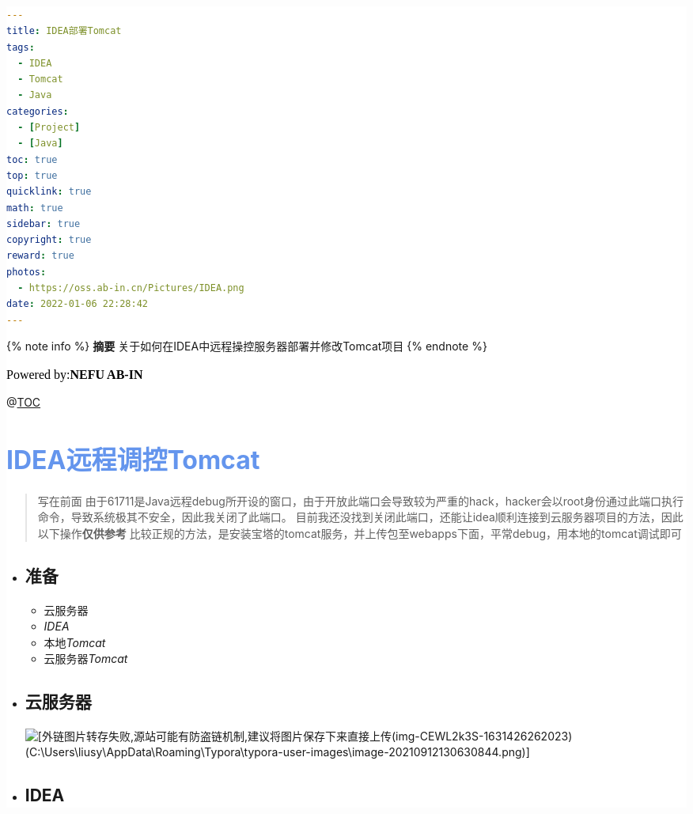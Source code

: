 ```yaml
---
title: IDEA部署Tomcat
tags:
  - IDEA
  - Tomcat
  - Java
categories:
  - [Project]
  - [Java]
toc: true
top: true
quicklink: true
math: true
sidebar: true
copyright: true
reward: true
photos:
  - https://oss.ab-in.cn/Pictures/IDEA.png
date: 2022-01-06 22:28:42
---
```


{% note info %}
**摘要**
关于如何在IDEA中远程操控服务器部署并修改Tomcat项目
{% endnote %}



<font color=#000000	size=3 face=楷体>Powered by:**NEFU AB-IN**</font>


@[TOC](文章目录)

# <font color=#6495ED size=6>IDEA远程调控Tomcat</font>

>写在前面
>由于61711是Java远程debug所开设的窗口，由于开放此端口会导致较为严重的hack，hacker会以root身份通过此端口执行命令，导致系统极其不安全，因此我关闭了此端口。
>目前我还没找到关闭此端口，还能让idea顺利连接到云服务器项目的方法，因此以下操作**仅供参考**
>比较正规的方法，是安装宝塔的tomcat服务，并上传包至webapps下面，平常debug，用本地的tomcat调试即可
* ## 准备

  * 云服务器
  * $IDEA$
  * 本地$Tomcat$
  * 云服务器$Tomcat$


* ## 云服务器

  ![\[外链图片转存失败,源站可能有防盗链机制,建议将图片保存下来直接上传(img-CEWL2k3S-1631426262023)(C:\Users\liusy\AppData\Roaming\Typora\typora-user-images\image-20210912130630844.png)\]](https://img-blog.csdnimg.cn/34aad2f0c23747a78d162d8b5c81a06c.png?x-oss-process=image/watermark,type_ZHJvaWRzYW5zZmFsbGJhY2s,shadow_50,text_Q1NETiBATkVGVSBBQl9JTg==,size_20,color_FFFFFF,t_70,g_se,x_16)


* ## IDEA
